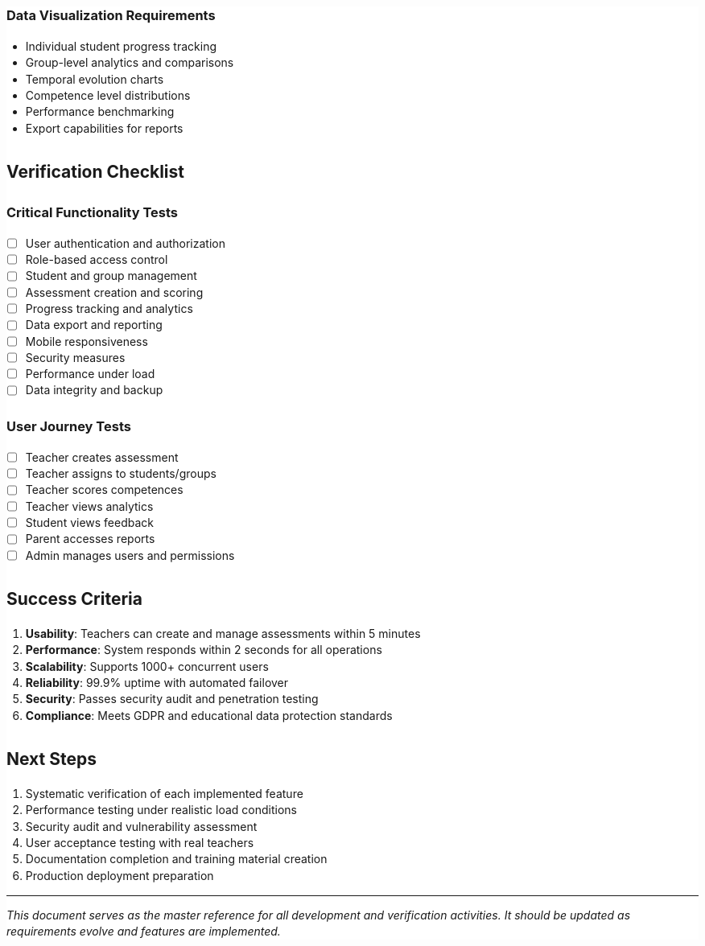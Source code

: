 ### Data Visualization Requirements
- Individual student progress tracking
- Group-level analytics and comparisons
- Temporal evolution charts
- Competence level distributions
- Performance benchmarking
- Export capabilities for reports

## Verification Checklist

### Critical Functionality Tests
- [ ] User authentication and authorization
- [ ] Role-based access control
- [ ] Student and group management
- [ ] Assessment creation and scoring
- [ ] Progress tracking and analytics
- [ ] Data export and reporting
- [ ] Mobile responsiveness
- [ ] Security measures
- [ ] Performance under load
- [ ] Data integrity and backup

### User Journey Tests
- [ ] Teacher creates assessment
- [ ] Teacher assigns to students/groups
- [ ] Teacher scores competences
- [ ] Teacher views analytics
- [ ] Student views feedback
- [ ] Parent accesses reports
- [ ] Admin manages users and permissions

## Success Criteria
1. **Usability**: Teachers can create and manage assessments within 5 minutes
2. **Performance**: System responds within 2 seconds for all operations
3. **Scalability**: Supports 1000+ concurrent users
4. **Reliability**: 99.9% uptime with automated failover
5. **Security**: Passes security audit and penetration testing
6. **Compliance**: Meets GDPR and educational data protection standards

## Next Steps
1. Systematic verification of each implemented feature
2. Performance testing under realistic load conditions
3. Security audit and vulnerability assessment
4. User acceptance testing with real teachers
5. Documentation completion and training material creation
6. Production deployment preparation

---

*This document serves as the master reference for all development and verification activities. It should be updated as requirements evolve and features are implemented.*
